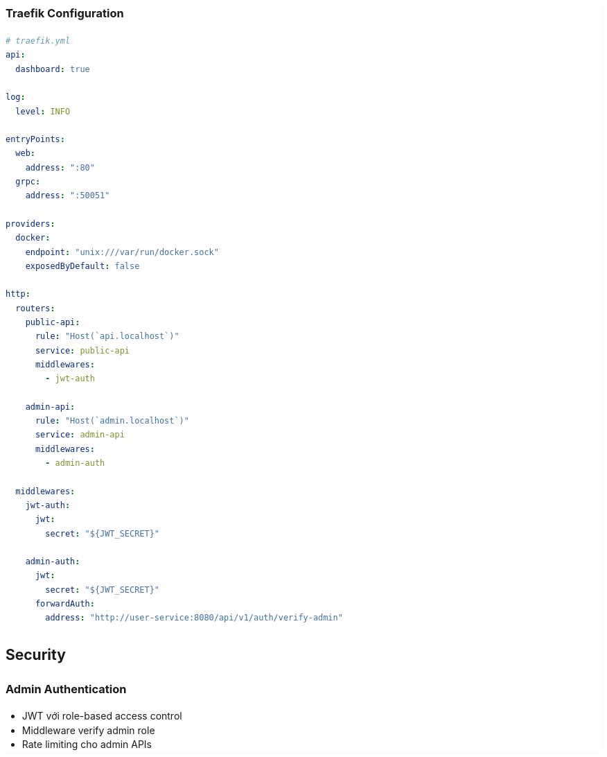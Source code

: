 ### Traefik Configuration

```yaml
# traefik.yml
api:
  dashboard: true

log:
  level: INFO

entryPoints:
  web:
    address: ":80"
  grpc:
    address: ":50051"

providers:
  docker:
    endpoint: "unix:///var/run/docker.sock"
    exposedByDefault: false

http:
  routers:
    public-api:
      rule: "Host(`api.localhost`)"
      service: public-api
      middlewares:
        - jwt-auth

    admin-api:
      rule: "Host(`admin.localhost`)"
      service: admin-api
      middlewares:
        - admin-auth

  middlewares:
    jwt-auth:
      jwt:
        secret: "${JWT_SECRET}"

    admin-auth:
      jwt:
        secret: "${JWT_SECRET}"
      forwardAuth:
        address: "http://user-service:8080/api/v1/auth/verify-admin"
```

## Security

### Admin Authentication
- JWT với role-based access control
- Middleware verify admin role
- Rate limiting cho admin APIs
